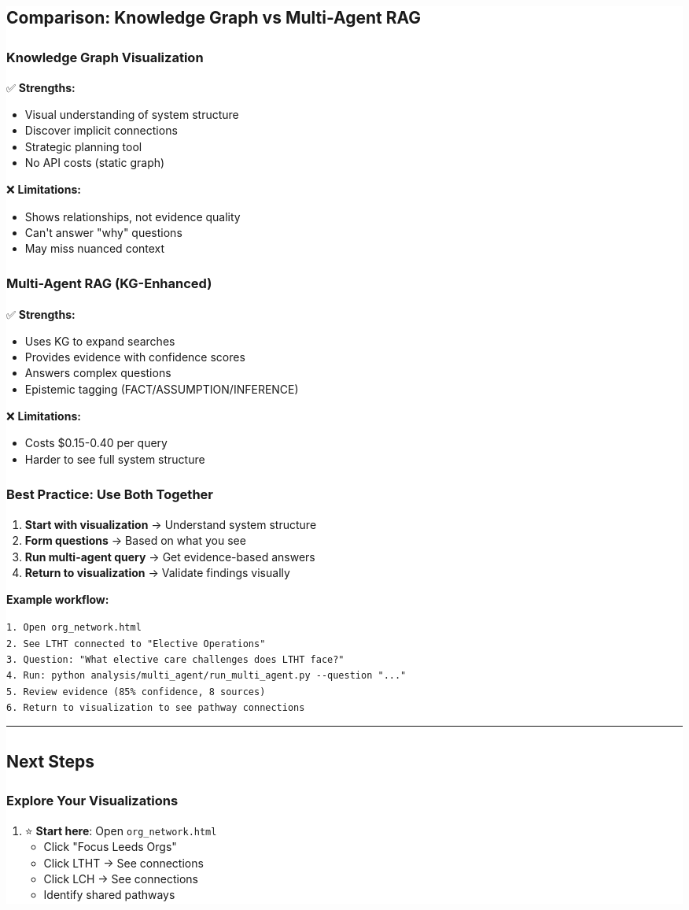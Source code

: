 
## Comparison: Knowledge Graph vs Multi-Agent RAG

### Knowledge Graph Visualization
✅ **Strengths:**
- Visual understanding of system structure
- Discover implicit connections
- Strategic planning tool
- No API costs (static graph)

❌ **Limitations:**
- Shows relationships, not evidence quality
- Can't answer "why" questions
- May miss nuanced context

### Multi-Agent RAG (KG-Enhanced)
✅ **Strengths:**
- Uses KG to expand searches
- Provides evidence with confidence scores
- Answers complex questions
- Epistemic tagging (FACT/ASSUMPTION/INFERENCE)

❌ **Limitations:**
- Costs $0.15-0.40 per query
- Harder to see full system structure

### Best Practice: Use Both Together

1. **Start with visualization** → Understand system structure
2. **Form questions** → Based on what you see
3. **Run multi-agent query** → Get evidence-based answers
4. **Return to visualization** → Validate findings visually

**Example workflow:**
```
1. Open org_network.html
2. See LTHT connected to "Elective Operations"
3. Question: "What elective care challenges does LTHT face?"
4. Run: python analysis/multi_agent/run_multi_agent.py --question "..."
5. Review evidence (85% confidence, 8 sources)
6. Return to visualization to see pathway connections
```

---

## Next Steps

### Explore Your Visualizations

1. ⭐ **Start here**: Open `org_network.html`
   - Click "Focus Leeds Orgs"
   - Click LTHT → See connections
   - Click LCH → See connections
   - Identify shared pathways
